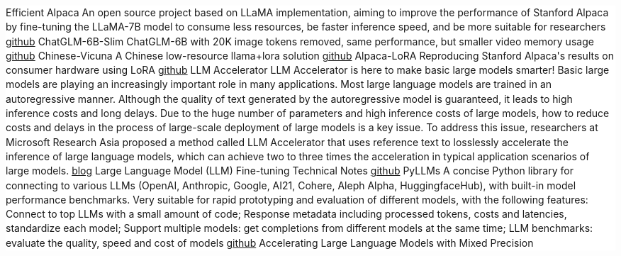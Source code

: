 <tr data-md-type="table_row">
<td align="left" data-md-type="table_cell">Efficient Alpaca</td>
<td align="left" data-md-type="table_cell">An open source project based on LLaMA implementation, aiming to improve the performance of Stanford Alpaca by fine-tuning the LLaMA-7B model to consume less resources, be faster inference speed, and be more suitable for researchers</td>
<td align="left" data-md-type="table_cell"><a href="https://github.com/dropreg/efficient_alpaca" data-md-type="link">github</a></td>
</tr>
<tr data-md-type="table_row">
<td align="left" data-md-type="table_cell">ChatGLM-6B-Slim</td>
<td align="left" data-md-type="table_cell">ChatGLM-6B with 20K image tokens removed, same performance, but smaller video memory usage</td>
<td align="left" data-md-type="table_cell"><a href="https://github.com/silverriver/ChatGLM-6B-Slim" data-md-type="link">github</a></td>
</tr>
<tr data-md-type="table_row">
<td align="left" data-md-type="table_cell">Chinese-Vicuna</td>
<td align="left" data-md-type="table_cell">A Chinese low-resource llama+lora solution</td>
<td align="left" data-md-type="table_cell"><a href="https://github.com/Facico/Chinese-Vicuna" data-md-type="link">github</a></td>
</tr>
<tr data-md-type="table_row">
<td align="left" data-md-type="table_cell">Alpaca-LoRA</td>
<td align="left" data-md-type="table_cell">Reproducing Stanford Alpaca's results on consumer hardware using LoRA</td>
<td align="left" data-md-type="table_cell"><a href="https://ggithub.com/official-elinas/alpaca-lora-optimized" data-md-type="link">github</a></td>
</tr>
<tr data-md-type="table_row">
<td align="left" data-md-type="table_cell">LLM Accelerator</td>
<td align="left" data-md-type="table_cell">LLM Accelerator is here to make basic large models smarter! Basic large models are playing an increasingly important role in many applications. Most large language models are trained in an autoregressive manner. Although the quality of text generated by the autoregressive model is guaranteed, it leads to high inference costs and long delays. Due to the huge number of parameters and high inference costs of large models, how to reduce costs and delays in the process of large-scale deployment of large models is a key issue. To address this issue, researchers at Microsoft Research Asia proposed a method called LLM Accelerator that uses reference text to losslessly accelerate the inference of large language models, which can achieve two to three times the acceleration in typical application scenarios of large models.</td>
<td align="left" data-md-type="table_cell"><a href="https://weibo.com/ttarticle/p/show?id=2309404902475139252775" data-md-type="link">blog</a></td>
</tr>
<tr data-md-type="table_row">
<td align="left" data-md-type="table_cell">Large Language Model (LLM) Fine-tuning Technical Notes</td>
<td align="left" data-md-type="table_cell"></td>
<td align="left" data-md-type="table_cell"><a href="https://github.com/ninehills/ninehills.github.io/issues/92" data-md-type="link">github</a></td>
</tr>
<tr data-md-type="table_row">
<td align="left" data-md-type="table_cell">PyLLMs</td>
<td align="left" data-md-type="table_cell">A concise Python library for connecting to various LLMs (OpenAI, Anthropic, Google, AI21, Cohere, Aleph Alpha, HuggingfaceHub), with built-in model performance benchmarks. Very suitable for rapid prototyping and evaluation of different models, with the following features: Connect to top LLMs with a small amount of code; Response metadata including processed tokens, costs and latencies, standardize each model; Support multiple models: get completions from different models at the same time; LLM benchmarks: evaluate the quality, speed and cost of models</td>
<td align="left" data-md-type="table_cell"><a href="https://github.com/kagisearch/pyllms" data-md-type="link">github</a></td>
</tr>
<tr data-md-type="table_row">
<td align="left" data-md-type="table_cell">Accelerating Large Language Models with Mixed Precision</td>